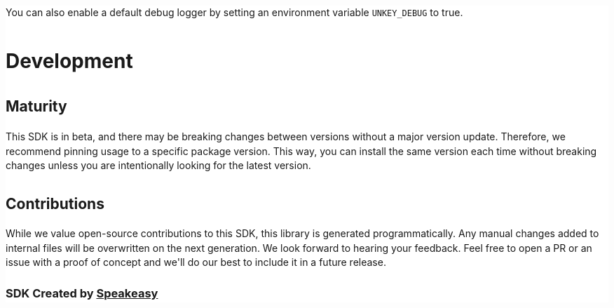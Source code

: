 You can also enable a default debug logger by setting an environment variable `UNKEY_DEBUG` to true.




# Development

## Maturity

This SDK is in beta, and there may be breaking changes between versions without a major version update. Therefore, we recommend pinning usage
to a specific package version. This way, you can install the same version each time without breaking changes unless you are intentionally
looking for the latest version.

## Contributions

While we value open-source contributions to this SDK, this library is generated programmatically. Any manual changes added to internal files will be overwritten on the next generation. 
We look forward to hearing your feedback. Feel free to open a PR or an issue with a proof of concept and we'll do our best to include it in a future release. 

### SDK Created by [Speakeasy](https://www.speakeasy.com/?utm_source=@unkey/api&utm_campaign=typescript)
